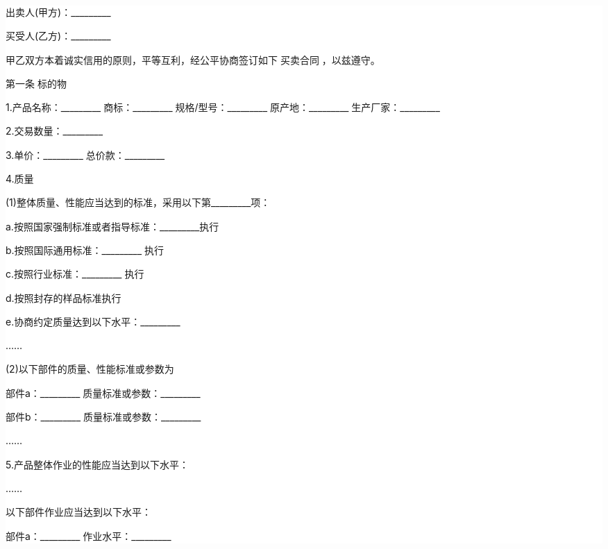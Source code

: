 
 


出卖人(甲方)：_________


买受人(乙方)：_________


甲乙双方本着诚实信用的原则，平等互利，经公平协商签订如下
买卖合同
，以兹遵守。


第一条 标的物


1.产品名称：_________ 商标：_________ 规格/型号：_________ 原产地：_________ 生产厂家：_________


2.交易数量：_________


3.单价：_________ 总价款：_________


4.质量


(1)整体质量、性能应当达到的标准，采用以下第_________项：


a.按照国家强制标准或者指导标准：_________执行


b.按照国际通用标准：_________ 执行


c.按照行业标准：_________ 执行


d.按照封存的样品标准执行


e.协商约定质量达到以下水平：_________


……


(2)以下部件的质量、性能标准或参数为


部件a：_________ 质量标准或参数：_________


部件b：_________ 质量标准或参数：_________


……


5.产品整体作业的性能应当达到以下水平：


……


以下部件作业应当达到以下水平：


部件a：_________ 作业水平：_________
